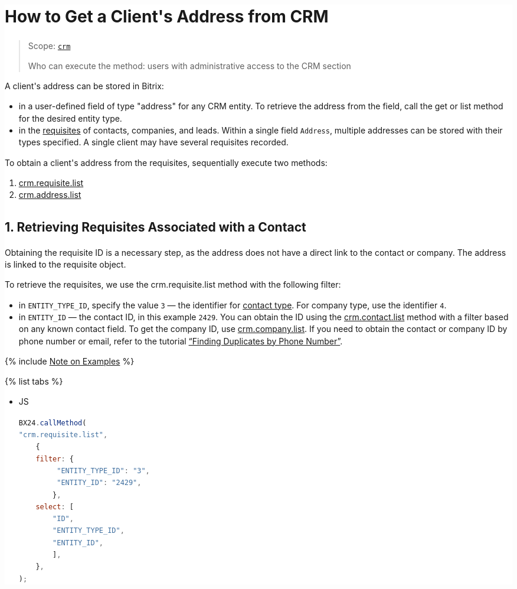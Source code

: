 # How to Get a Client's Address from CRM

> Scope: [`crm`](../../../api-reference/scopes/permissions.md)
>
> Who can execute the method: users with administrative access to the CRM section

A client's address can be stored in Bitrix:

* in a user-defined field of type "address" for any CRM entity. To retrieve the address from the field, call the get or list method for the desired entity type.
* in the [requisites](../../../api-reference/crm/requisites/index.md) of contacts, companies, and leads. Within a single field `Address`, multiple addresses can be stored with their types specified. A single client may have several requisites recorded.

To obtain a client's address from the requisites, sequentially execute two methods:

1. [crm.requisite.list](../../../api-reference/crm/requisites/universal/crm-requisite-list.md)
2. [crm.address.list](../../../api-reference/crm/requisites/addresses/crm-address-list.md)

## 1. Retrieving Requisites Associated with a Contact

Obtaining the requisite ID is a necessary step, as the address does not have a direct link to the contact or company. The address is linked to the requisite object.

To retrieve the requisites, we use the crm.requisite.list method with the following filter:

* in `ENTITY_TYPE_ID`, specify the value `3` — the identifier for [contact type](../../../api-reference/crm/data-types.md#object_type). For company type, use the identifier `4`.
* in `ENTITY_ID` — the contact ID, in this example `2429`. You can obtain the ID using the [crm.contact.list](../../../api-reference/crm/contacts/crm-contact-list.md) method with a filter based on any known contact field. To get the company ID, use [crm.company.list](../../../api-reference/crm/companies/crm-company-list.md). If you need to obtain the contact or company ID by phone number or email, refer to the tutorial [“Finding Duplicates by Phone Number”](./search-by-phone-and-email.md).

{% include [Note on Examples](../../../_includes/examples.md) %}

{% list tabs %}

- JS

    ```javascript
   BX24.callMethod(
    "crm.requisite.list",
        {
        filter: { 
             "ENTITY_TYPE_ID": "3", 
             "ENTITY_ID": "2429",      
            },
        select: [
            "ID",
            "ENTITY_TYPE_ID",
            "ENTITY_ID",
            ],
        },
    );
    ```
